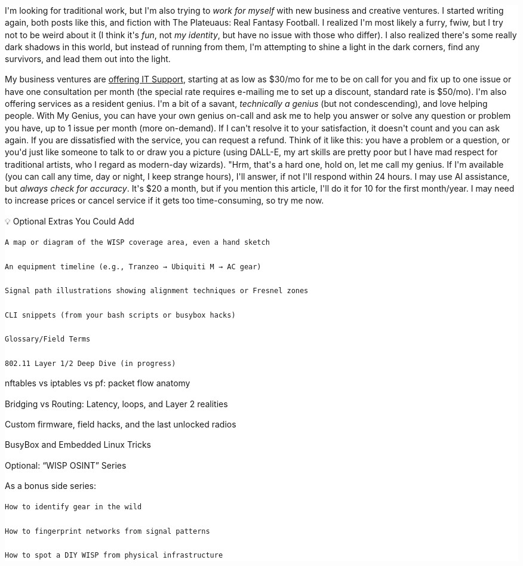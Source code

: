 I'm looking for traditional work, but I'm also trying to *work for myself* with new business and creative ventures.  I started writing again, both posts like this, and fiction with The Plateuaus: Real Fantasy Football.  I realized I'm most likely a furry, fwiw, but I try not to be weird about it (I think it's *fun*, not *my identity*, but have no issue with those who differ).  I also realized there's some really dark shadows in this world, but instead of running from them, I'm attempting to shine a light in the dark corners, find any survivors, and lead them out into the light.  

My business ventures are [offering IT Support](https://www.upwork.com/freelancers/~01306e2f1473f68c06), starting at as low as $30/mo for me to be on call for you and fix up to one issue or have one consultation per month (the special rate requires e-mailing me to set up a discount, standard rate is $50/mo).  I'm also offering services as a resident genius.  I'm a bit of a savant, *technically a genius* (but not condescending), and love helping people.  With My Genius, you can have your own genius on-call and ask me to help you answer or solve any question or problem you have, up to 1 issue per month (more on-demand).  If I can't resolve it to your satisfaction, it doesn't count and you can ask again.  If you are dissatisfied with the service, you can request a refund.  Think of it like this: you have a problem or a question, or you'd just like someone to talk to or draw you a picture (using DALL-E, my art skills are pretty poor but I have mad respect for traditional artists, who I regard as modern-day wizards).  "Hrm, that's a hard one, hold on, let me call my genius.  If I'm available (you can call any time, day or night, I keep strange hours), I'll answer, if not I'll respond within 24 hours.  I may use AI assistance, but *always check for accuracy*.  It's $20 a month, but if you mention this article, I'll do it for 10 for the first month/year.  I may need to increase prices or cancel service if it gets too time-consuming, so try me now.

💡 Optional Extras You Could Add

    A map or diagram of the WISP coverage area, even a hand sketch

    An equipment timeline (e.g., Tranzeo → Ubiquiti M → AC gear)

    Signal path illustrations showing alignment techniques or Fresnel zones

    CLI snippets (from your bash scripts or busybox hacks)
	
	Glossary/Field Terms
	
	802.11 Layer 1/2 Deep Dive (in progress)

nftables vs iptables vs pf: packet flow anatomy

Bridging vs Routing: Latency, loops, and Layer 2 realities

Custom firmware, field hacks, and the last unlocked radios

BusyBox and Embedded Linux Tricks

 Optional: “WISP OSINT” Series

As a bonus side series:

    How to identify gear in the wild

    How to fingerprint networks from signal patterns

    How to spot a DIY WISP from physical infrastructure